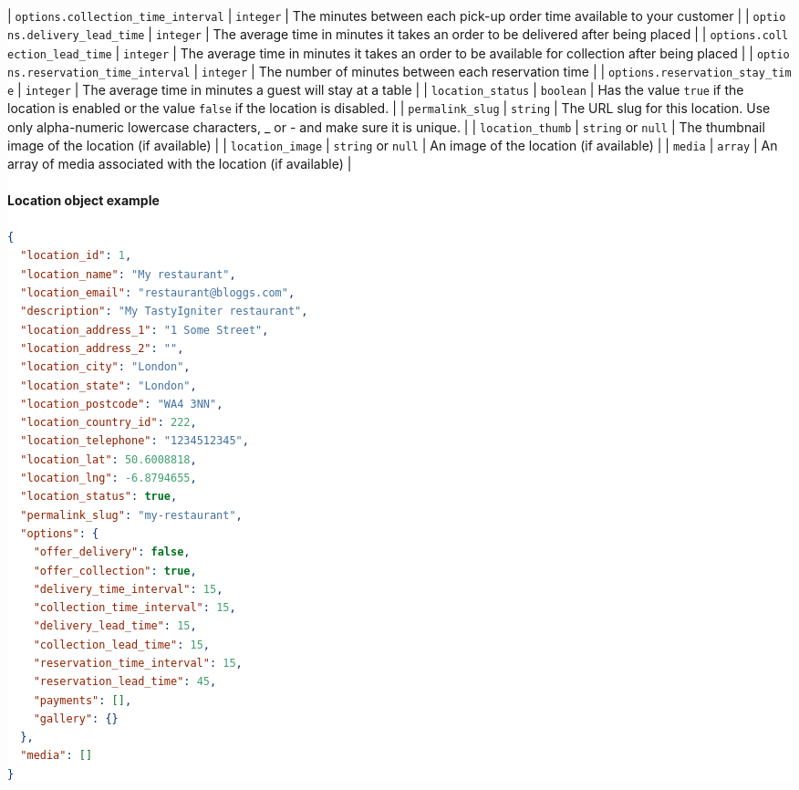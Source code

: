 | `options.collection_time_interval`                                                                                         | `integer`          | The minutes between each pick-up order time available to your customer                                          |
| `options.delivery_lead_time`                                                                                               | `integer`          | The average time in minutes it takes an order to be delivered after being placed                                |
| `options.collection_lead_time`                                                                                             | `integer`          | The average time in minutes it takes an order to be available for collection after being placed                 |
| `options.reservation_time_interval`                                                                                        | `integer`          | The number of minutes between each reservation time                                                             |
| `options.reservation_stay_time`                                                                                            | `integer`          | The average time in minutes a guest will stay at a table                                                        |
| `location_status`                                                                                                          | `boolean`          | Has the value `true` if the location is enabled or the value `false` if the location is disabled.               |
| `permalink_slug`                                                                                                           | `string`           | The URL slug for this location. Use only alpha-numeric lowercase characters, _ or - and make sure it is unique. |
| `location_thumb`                                                                                                           | `string` or `null` | The thumbnail image of the location (if available)                                                              |
| `location_image`                                                                                                           | `string` or `null` | An image of the location (if available)                                                                         |
| `media`                                                                                                                    | `array`            | An array of media associated with the location (if available)                                                   |

#### Location object example

```json
{
  "location_id": 1,
  "location_name": "My restaurant",
  "location_email": "restaurant@bloggs.com",
  "description": "My TastyIgniter restaurant",
  "location_address_1": "1 Some Street",
  "location_address_2": "",
  "location_city": "London",
  "location_state": "London",
  "location_postcode": "WA4 3NN",
  "location_country_id": 222,
  "location_telephone": "1234512345",
  "location_lat": 50.6008818,
  "location_lng": -6.8794655,
  "location_status": true,
  "permalink_slug": "my-restaurant",
  "options": {
    "offer_delivery": false,
    "offer_collection": true,
    "delivery_time_interval": 15,
    "collection_time_interval": 15,
    "delivery_lead_time": 15,
    "collection_lead_time": 15,
    "reservation_time_interval": 15,
    "reservation_lead_time": 45,
    "payments": [],
    "gallery": {}
  },
  "media": []
}
```
